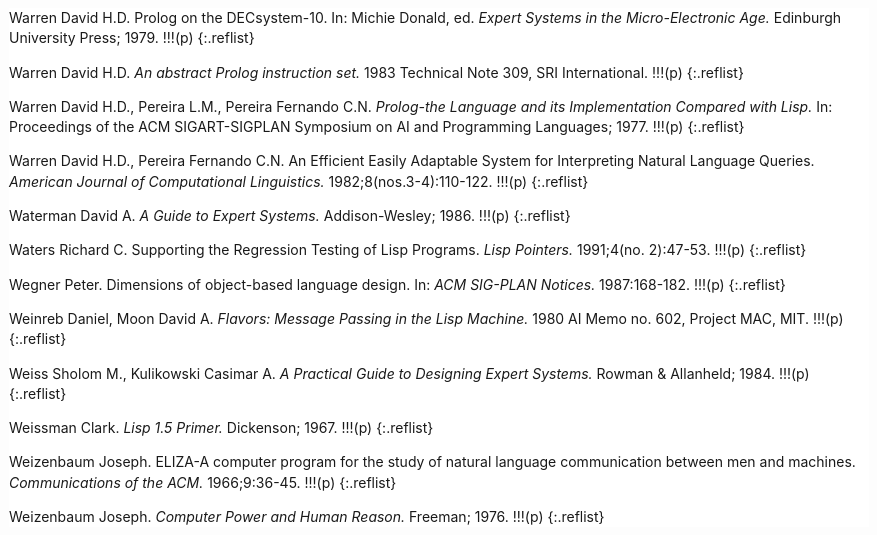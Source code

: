 Warren David H.D.
Prolog on the DECsystem-10.
In: Michie Donald, ed.
*Expert Systems in the Micro-Electronic Age.* Edinburgh University Press; 1979.
!!!(p) {:.reflist}

Warren David H.D.
*An abstract Prolog instruction set.* 1983 Technical Note 309, SRI International.
!!!(p) {:.reflist}

Warren David H.D., Pereira L.M., Pereira Fernando C.N.
*Prolog-the Language and its Implementation Compared with Lisp.* In: Proceedings of the ACM SIGART-SIGPLAN Symposium on AI and Programming Languages; 1977.
!!!(p) {:.reflist}

Warren David H.D., Pereira Fernando C.N.
An Efficient Easily Adaptable System for Interpreting Natural Language Queries.
*American Journal of Computational Linguistics.* 1982;8(nos.3-4):110-122.
!!!(p) {:.reflist}

Waterman David A.
*A Guide to Expert Systems.* Addison-Wesley; 1986.
!!!(p) {:.reflist}

Waters Richard C.
Supporting the Regression Testing of Lisp Programs.
*Lisp Pointers.* 1991;4(no.
2):47-53.
!!!(p) {:.reflist}

Wegner Peter.
Dimensions of object-based language design.
In: *ACM SIG-PLAN Notices.* 1987:168-182.
!!!(p) {:.reflist}

Weinreb Daniel, Moon David A.
*Flavors: Message Passing in the Lisp Machine.* 1980 AI Memo no.
602, Project MAC, MIT.
!!!(p) {:.reflist}

Weiss Sholom M., Kulikowski Casimar A.
*A Practical Guide to Designing Expert Systems.* Rowman & Allanheld; 1984.
!!!(p) {:.reflist}

Weissman Clark.
*Lisp 1.5 Primer.* Dickenson; 1967.
!!!(p) {:.reflist}

Weizenbaum Joseph.
ELIZA-A computer program for the study of natural language communication between men and machines.
*Communications of the ACM.* 1966;9:36-45.
!!!(p) {:.reflist}

Weizenbaum Joseph.
*Computer Power and Human Reason.* Freeman; 1976.
!!!(p) {:.reflist}
